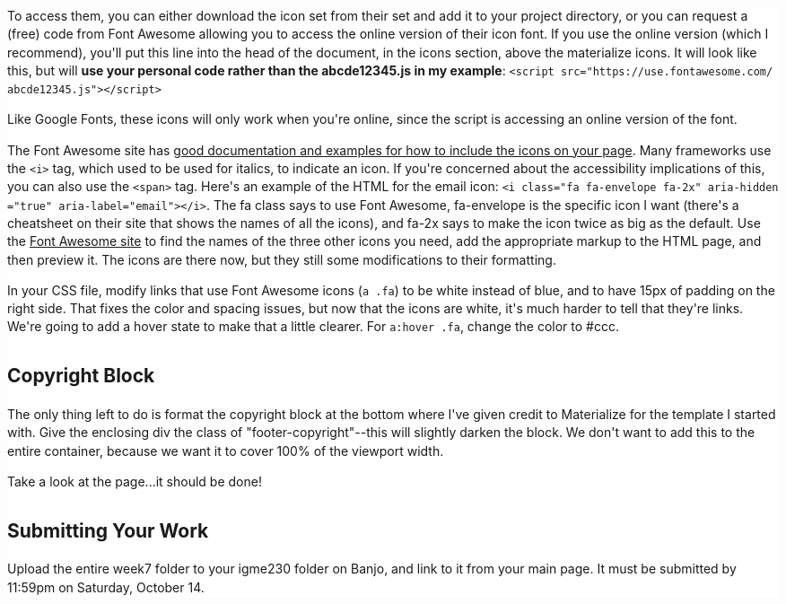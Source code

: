 To access them, you can either download the icon set from their set and add it to your project directory, or you can request a (free) code from Font Awesome allowing you to access the online version of their icon font. If you use the online version (which I recommend), you'll put this line into the head of the document, in the icons section, above the materialize icons. It will look like this, but will **use your personal code rather than the abcde12345.js in my example**:
`<script src="https://use.fontawesome.com/abcde12345.js"></script>`  

Like Google Fonts, these icons will only work when you're online, since the script is accessing an online version of the font. 

The Font Awesome site has [good documentation and examples for how to include the icons on your page](http://fontawesome.io/examples/). Many frameworks use the `<i>` tag, which used to be used for italics, to indicate an icon. If you're concerned about the accessibility implications of this, you can also use the `<span>` tag. Here's an example of the HTML for the email icon: `<i class="fa fa-envelope fa-2x" aria-hidden="true" aria-label="email"></i>`. The fa class says to use Font Awesome, fa-envelope is the specific icon I want (there's a cheatsheet on their site that shows the names of all the icons), and fa-2x says to make the icon twice as big as the default. Use the [Font Awesome site](http://fontawesome.io/icons/) to find the names of the three other icons you need, add the appropriate markup to the HTML page, and then preview it. The icons are there now, but they still some modifications to their formatting. 

In your CSS file, modify links that use Font Awesome icons (`a .fa`) to be white instead of blue, and to have 15px of padding on the right side. That fixes the color and spacing issues, but now that the icons are white, it's much harder to tell that they're links. We're going to add a hover state to make that a little clearer. For `a:hover .fa`, change the color to #ccc. 

## Copyright Block
The only thing left to do is format the copyright block at the bottom where I've given credit to Materialize for the template I started with. Give the enclosing div the class of "footer-copyright"--this will slightly darken the block. We don't want to add this to the entire container, because we want it to cover 100% of the viewport width. 

Take a look at the page...it should be done!

## Submitting Your Work
Upload the entire week7 folder to your igme230 folder on Banjo, and link to it from your main page. It must be submitted by 11:59pm on Saturday, October 14. 
